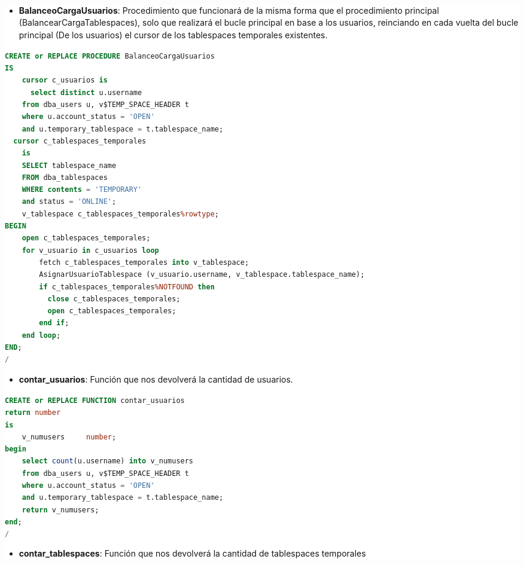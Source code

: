 ```sql
```

* **BalanceoCargaUsuarios**: Procedimiento que funcionará de la misma forma que el procedimiento principal (BalancearCargaTablespaces), solo que realizará el bucle principal en base a los usuarios, reinciando en cada vuelta del bucle principal (De los usuarios) el cursor de los tablespaces temporales existentes.

```sql
CREATE or REPLACE PROCEDURE BalanceoCargaUsuarios
IS
	cursor c_usuarios is
	  select distinct u.username
    from dba_users u, v$TEMP_SPACE_HEADER t
    where u.account_status = 'OPEN'
    and u.temporary_tablespace = t.tablespace_name;
  cursor c_tablespaces_temporales
    is
    SELECT tablespace_name
    FROM dba_tablespaces
    WHERE contents = 'TEMPORARY'
    and status = 'ONLINE';
    v_tablespace c_tablespaces_temporales%rowtype;
BEGIN
    open c_tablespaces_temporales;
    for v_usuario in c_usuarios loop
        fetch c_tablespaces_temporales into v_tablespace;
        AsignarUsuarioTablespace (v_usuario.username, v_tablespace.tablespace_name);
        if c_tablespaces_temporales%NOTFOUND then
          close c_tablespaces_temporales;
          open c_tablespaces_temporales;
        end if;
    end loop;
END;
/
```

* **contar_usuarios**: Función que nos devolverá la cantidad de usuarios.

```sql
CREATE or REPLACE FUNCTION contar_usuarios
return number
is
    v_numusers     number;
begin
    select count(u.username) into v_numusers
    from dba_users u, v$TEMP_SPACE_HEADER t
    where u.account_status = 'OPEN'
    and u.temporary_tablespace = t.tablespace_name;
    return v_numusers;
end;
/
```

* **contar_tablespaces**: Función que nos devolverá la cantidad de tablespaces temporales
